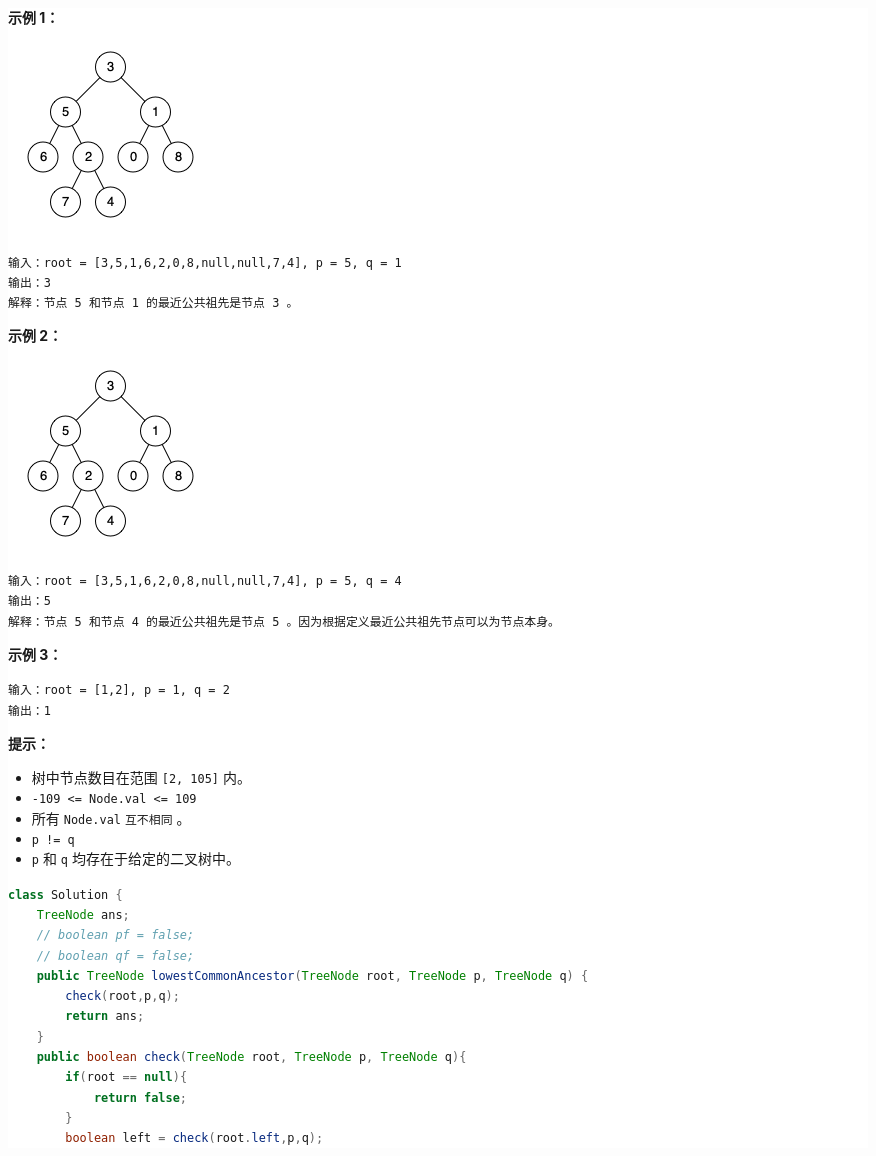 **示例 1：**

![img](image/binarytree.png)

```
输入：root = [3,5,1,6,2,0,8,null,null,7,4], p = 5, q = 1
输出：3
解释：节点 5 和节点 1 的最近公共祖先是节点 3 。
```

**示例 2：**

![img](image/binarytree.png)

```
输入：root = [3,5,1,6,2,0,8,null,null,7,4], p = 5, q = 4
输出：5
解释：节点 5 和节点 4 的最近公共祖先是节点 5 。因为根据定义最近公共祖先节点可以为节点本身。
```

**示例 3：**

```
输入：root = [1,2], p = 1, q = 2
输出：1
```

**提示：**

- 树中节点数目在范围 `[2, 105]` 内。
- `-109 <= Node.val <= 109`
- 所有 `Node.val` `互不相同` 。
- `p != q`
- `p` 和 `q` 均存在于给定的二叉树中。

```java
class Solution {
    TreeNode ans;
    // boolean pf = false;
    // boolean qf = false;
    public TreeNode lowestCommonAncestor(TreeNode root, TreeNode p, TreeNode q) {
        check(root,p,q);
        return ans;
    }
    public boolean check(TreeNode root, TreeNode p, TreeNode q){
        if(root == null){
            return false;
        }
        boolean left = check(root.left,p,q);
```